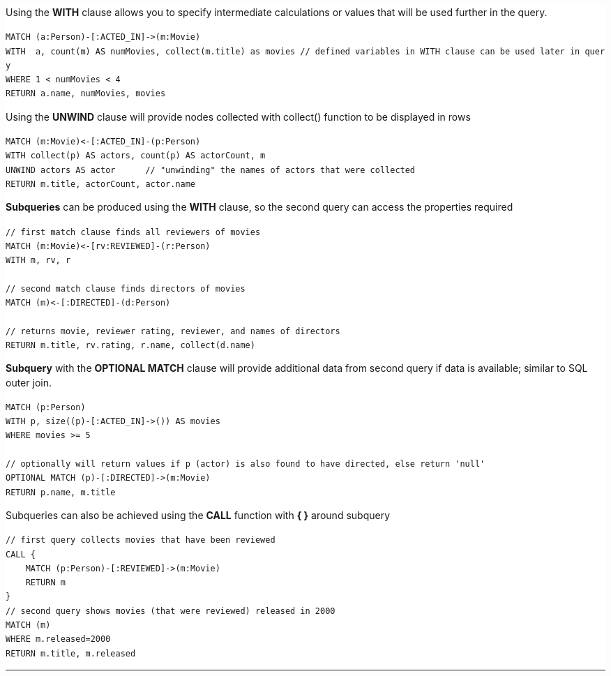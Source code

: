 Using the **WITH** clause allows you to specify intermediate calculations or values that will be used further in the query.

```cypher
MATCH (a:Person)-[:ACTED_IN]->(m:Movie)
WITH  a, count(m) AS numMovies, collect(m.title) as movies // defined variables in WITH clause can be used later in query
WHERE 1 < numMovies < 4
RETURN a.name, numMovies, movies
```

Using the **UNWIND** clause will provide nodes collected with collect() function to be displayed in rows

```cypher
MATCH (m:Movie)<-[:ACTED_IN]-(p:Person)
WITH collect(p) AS actors, count(p) AS actorCount, m
UNWIND actors AS actor      // "unwinding" the names of actors that were collected
RETURN m.title, actorCount, actor.name
```

**Subqueries** can be produced using the **WITH** clause, so the second query can access the properties required

```cypher
// first match clause finds all reviewers of movies
MATCH (m:Movie)<-[rv:REVIEWED]-(r:Person)
WITH m, rv, r

// second match clause finds directors of movies
MATCH (m)<-[:DIRECTED]-(d:Person)

// returns movie, reviewer rating, reviewer, and names of directors
RETURN m.title, rv.rating, r.name, collect(d.name)
```

**Subquery** with the **OPTIONAL MATCH** clause will provide additional data from second query if data is available; similar to SQL outer join.

```cypher
MATCH (p:Person)
WITH p, size((p)-[:ACTED_IN]->()) AS movies
WHERE movies >= 5

// optionally will return values if p (actor) is also found to have directed, else return 'null'
OPTIONAL MATCH (p)-[:DIRECTED]->(m:Movie)
RETURN p.name, m.title
```

Subqueries can also be achieved using the **CALL** function with **{ }** around subquery

```cypher
// first query collects movies that have been reviewed
CALL {
    MATCH (p:Person)-[:REVIEWED]->(m:Movie)
    RETURN m
}
// second query shows movies (that were reviewed) released in 2000
MATCH (m)
WHERE m.released=2000
RETURN m.title, m.released
```

---